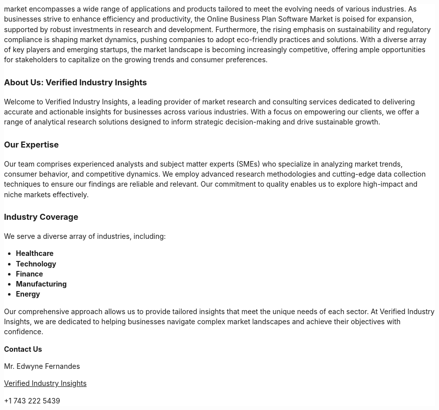 market encompasses a wide range of applications and products tailored to meet the evolving needs of various industries. As businesses strive to enhance efficiency and productivity, the Online Business Plan Software Market is poised for expansion, supported by robust investments in research and development. Furthermore, the rising emphasis on sustainability and regulatory compliance is shaping market dynamics, pushing companies to adopt eco-friendly practices and solutions. With a diverse array of key players and emerging startups, the market landscape is becoming increasingly competitive, offering ample opportunities for stakeholders to capitalize on the growing trends and consumer preferences.</p><h3>About Us: Verified Industry Insights</h3><p>Welcome to Verified Industry Insights, a leading provider of market research and consulting services dedicated to delivering accurate and actionable insights for businesses across various industries. With a focus on empowering our clients, we offer a range of analytical research solutions designed to inform strategic decision-making and drive sustainable growth.</p><h3>Our Expertise</h3><p>Our team comprises experienced analysts and subject matter experts (SMEs) who specialize in analyzing market trends, consumer behavior, and competitive dynamics. We employ advanced research methodologies and cutting-edge data collection techniques to ensure our findings are reliable and relevant. Our commitment to quality enables us to explore high-impact and niche markets effectively.</p><h3>Industry Coverage</h3><p>We serve a diverse array of industries, including:</p><ul><li><strong>Healthcare</strong></li><li><strong>Technology</strong></li><li><strong>Finance</strong></li><li><strong>Manufacturing</strong></li><li><strong>Energy</strong></li></ul><p>Our comprehensive approach allows us to provide tailored insights that meet the unique needs of each sector. At Verified Industry Insights, we are dedicated to helping businesses navigate complex market landscapes and achieve their objectives with confidence.</p><p><strong>Contact Us</strong></p><p>Mr. Edwyne Fernandes</p><p><a href="https://www.verifiedindustryinsights.com/">Verified Industry Insights</a></p><p>+1 743 222 5439</p>
